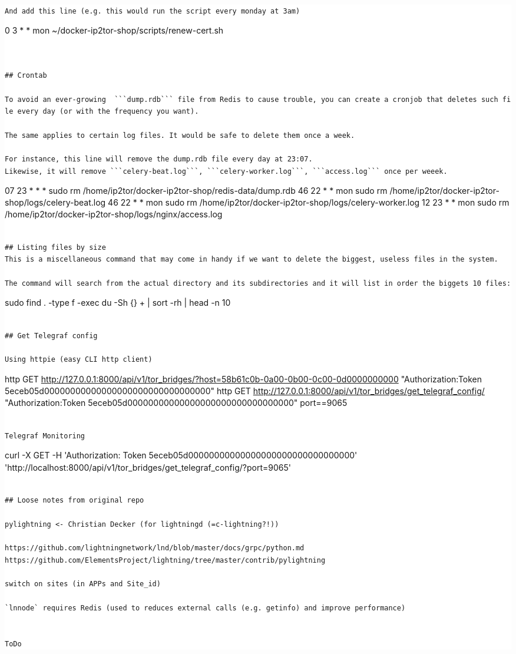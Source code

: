 ``` 
And add this line (e.g. this would run the script every monday at 3am)
```
0 3 * * mon ~/docker-ip2tor-shop/scripts/renew-cert.sh
```


## Crontab

To avoid an ever-growing  ```dump.rdb``` file from Redis to cause trouble, you can create a cronjob that deletes such file every day (or with the frequency you want).

The same applies to certain log files. It would be safe to delete them once a week.

For instance, this line will remove the dump.rdb file every day at 23:07. 
Likewise, it will remove ```celery-beat.log```, ```celery-worker.log```, ```access.log``` once per weeek.
```
07 23 * * * sudo rm /home/ip2tor/docker-ip2tor-shop/redis-data/dump.rdb
46 22 * * mon sudo rm /home/ip2tor/docker-ip2tor-shop/logs/celery-beat.log
46 22 * * mon sudo rm /home/ip2tor/docker-ip2tor-shop/logs/celery-worker.log
12 23 * * mon sudo rm /home/ip2tor/docker-ip2tor-shop/logs/nginx/access.log
```

## Listing files by size
This is a miscellaneous command that may come in handy if we want to delete the biggest, useless files in the system. 

The command will search from the actual directory and its subdirectories and it will list in order the biggets 10 files:  
```
sudo find . -type f -exec du -Sh {} + | sort -rh | head -n 10
```

## Get Telegraf config

Using httpie (easy CLI http client)

```
http GET http://127.0.0.1:8000/api/v1/tor_bridges/?host=58b61c0b-0a00-0b00-0c00-0d0000000000 "Authorization:Token 5eceb05d00000000000000000000000000000000"
http GET http://127.0.0.1:8000/api/v1/tor_bridges/get_telegraf_config/ "Authorization:Token 5eceb05d00000000000000000000000000000000" port==9065
```

Telegraf Monitoring

```
curl -X GET -H 'Authorization: Token 5eceb05d00000000000000000000000000000000' 'http://localhost:8000/api/v1/tor_bridges/get_telegraf_config/?port=9065'
```

## Loose notes from original repo

pylightning <- Christian Decker (for lightningd (=c-lightning?!))

https://github.com/lightningnetwork/lnd/blob/master/docs/grpc/python.md
https://github.com/ElementsProject/lightning/tree/master/contrib/pylightning

switch on sites (in APPs and Site_id)

`lnnode` requires Redis (used to reduces external calls (e.g. getinfo) and improve performance)


ToDo

```